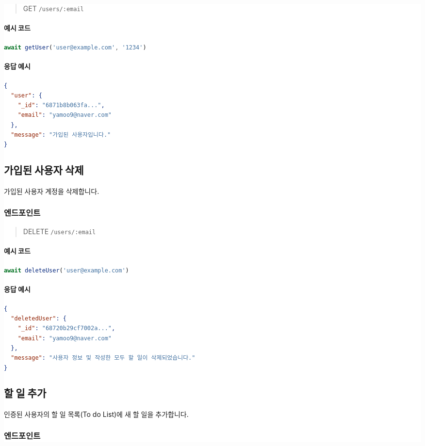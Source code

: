 > GET `/users/:email`

#### 예시 코드

```js
await getUser('user@example.com', '1234')
```

#### 응답 예시

```json
{
  "user": {
    "_id": "6871b8b063fa...",
    "email": "yamoo9@naver.com"
  },
  "message": "가입된 사용자입니다."
}
```




## 가입된 사용자 삭제

가입된 사용자 계정을 삭제합니다.

### 엔드포인트

> DELETE `/users/:email`

#### 예시 코드

```js
await deleteUser('user@example.com')
```

#### 응답 예시

```json
{
  "deletedUser": {
    "_id": "68720b29cf7002a...",
    "email": "yamoo9@naver.com"
  },
  "message": "사용자 정보 및 작성한 모두 할 일이 삭제되었습니다."
}
```




## 할 일 추가

인증된 사용자의 할 일 목록(To do List)에 새 할 일을 추가합니다.

### 엔드포인트 
